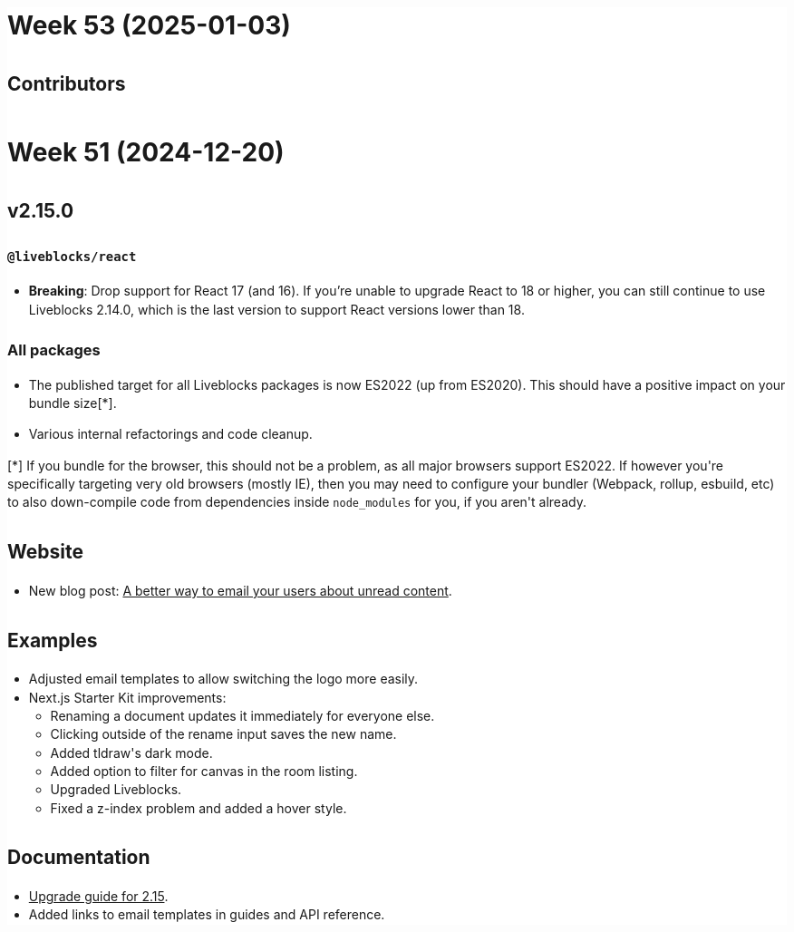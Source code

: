 

# Week 53 (2025-01-03)

## Contributors

# Week 51 (2024-12-20)

## v2.15.0

### `@liveblocks/react`

- **Breaking**: Drop support for React 17 (and 16). If you’re unable to upgrade
  React to 18 or higher, you can still continue to use Liveblocks 2.14.0, which
  is the last version to support React versions lower than 18.

### All packages

- The published target for all Liveblocks packages is now ES2022 (up from
  ES2020). This should have a positive impact on your bundle size[\*].

- Various internal refactorings and code cleanup.

[\*] If you bundle for the browser, this should not be a problem, as all major
browsers support ES2022. If however you're specifically targeting very old
browsers (mostly IE), then you may need to configure your bundler (Webpack,
rollup, esbuild, etc) to also down-compile code from dependencies inside
`node_modules` for you, if you aren't already.

## Website

- New blog post: [A better way to email your users about unread content](https://liveblocks.io/blog/a-better-way-to-email-your-users-about-unread-content).

## Examples

- Adjusted email templates to allow switching the logo more easily.
- Next.js Starter Kit improvements:
  - Renaming a document updates it immediately for everyone else.
  - Clicking outside of the rename input saves the new name.
  - Added tldraw's dark mode.
  - Added option to filter for canvas in the room listing.
  - Upgraded Liveblocks.
  - Fixed a z-index problem and added a hover style.

## Documentation

- [Upgrade guide for 2.15](https://liveblocks.io/docs/platform/upgrading/2.15).
- Added links to email templates in guides and API reference.
